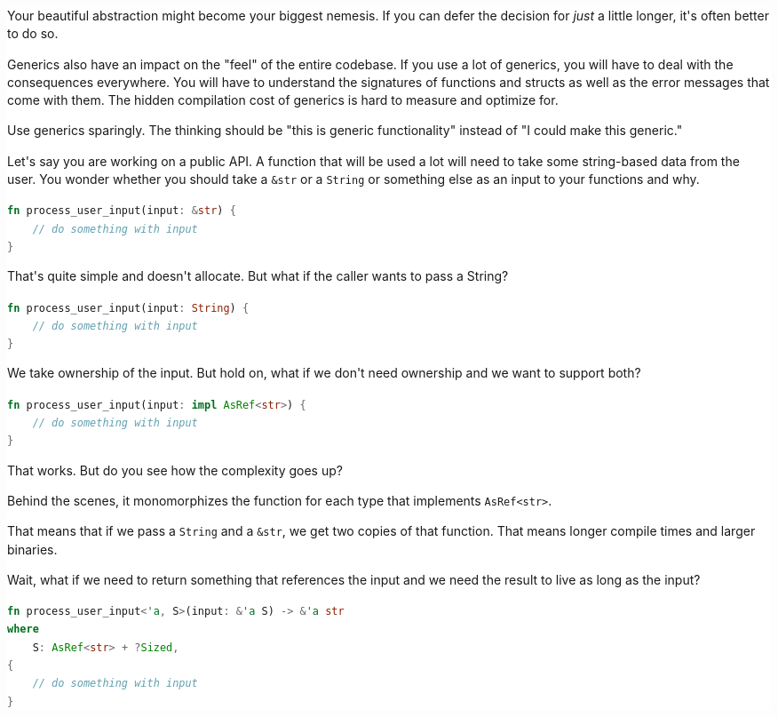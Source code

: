 Your beautiful abstraction might become your biggest nemesis.
If you can defer the decision for *just* a little longer, it's often better to do so.

Generics also have an impact on the "feel" of the entire codebase.
If you use a lot of generics, you will have to deal with the consequences everywhere.
You will have to understand the signatures of functions and structs as well as the error messages that come with them.
The hidden compilation cost of generics is hard to measure and optimize for.

Use generics sparingly.
The thinking should be "this is generic functionality" instead of "I could make this generic."

Let's say you are working on a public API.
A function that will be used a lot will need to take some string-based data from the user.
You wonder whether you should take a `&str` or a `String` or something else as an input to your functions and why.

```rust
fn process_user_input(input: &str) {
    // do something with input
}
```

That's quite simple and doesn't allocate.
But what if the caller wants to pass a String?

```rust
fn process_user_input(input: String) {
    // do something with input
}
```

We take ownership of the input.
But hold on, what if we don't need ownership and we want to support both?

```rust
fn process_user_input(input: impl AsRef<str>) {
    // do something with input
}
```

That works.
But do you see how the complexity goes up?

Behind the scenes, it monomorphizes the function for each type that implements `AsRef<str>`.

That means that if we pass a `String` and a `&str`, we get two copies of that function.
That means longer compile times and larger binaries.

Wait, what if we need to return something that references the input and we need the result to live as long as the input?

```rust
fn process_user_input<'a, S>(input: &'a S) -> &'a str 
where 
    S: AsRef<str> + ?Sized,
{
    // do something with input
}
```
